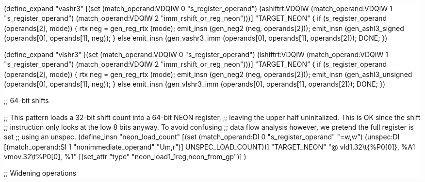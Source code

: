 (define_expand "vashr<mode>3"
  [(set (match_operand:VDQIW 0 "s_register_operand")
	(ashiftrt:VDQIW (match_operand:VDQIW 1 "s_register_operand")
			(match_operand:VDQIW 2 "imm_rshift_or_reg_neon")))]
  "TARGET_NEON"
{
  if (s_register_operand (operands[2], <MODE>mode))
    {
      rtx neg = gen_reg_rtx (<MODE>mode);
      emit_insn (gen_neg<mode>2 (neg, operands[2]));
      emit_insn (gen_ashl<mode>3_signed (operands[0], operands[1], neg));
    }
  else
    emit_insn (gen_vashr<mode>3_imm (operands[0], operands[1], operands[2]));
  DONE;
})

(define_expand "vlshr<mode>3"
  [(set (match_operand:VDQIW 0 "s_register_operand")
	(lshiftrt:VDQIW (match_operand:VDQIW 1 "s_register_operand")
			(match_operand:VDQIW 2 "imm_rshift_or_reg_neon")))]
  "TARGET_NEON"
{
  if (s_register_operand (operands[2], <MODE>mode))
    {
      rtx neg = gen_reg_rtx (<MODE>mode);
      emit_insn (gen_neg<mode>2 (neg, operands[2]));
      emit_insn (gen_ashl<mode>3_unsigned (operands[0], operands[1], neg));
    }
  else
    emit_insn (gen_vlshr<mode>3_imm (operands[0], operands[1], operands[2]));
  DONE;
})

;; 64-bit shifts

;; This pattern loads a 32-bit shift count into a 64-bit NEON register,
;; leaving the upper half uninitalized.  This is OK since the shift
;; instruction only looks at the low 8 bits anyway.  To avoid confusing
;; data flow analysis however, we pretend the full register is set
;; using an unspec.
(define_insn "neon_load_count"
  [(set (match_operand:DI 0 "s_register_operand" "=w,w")
        (unspec:DI [(match_operand:SI 1 "nonimmediate_operand" "Um,r")]
                   UNSPEC_LOAD_COUNT))]
  "TARGET_NEON"
  "@
   vld1.32\t{%P0[0]}, %A1
   vmov.32\t%P0[0], %1"
  [(set_attr "type" "neon_load1_1reg,neon_from_gp")]
)

;; Widening operations
